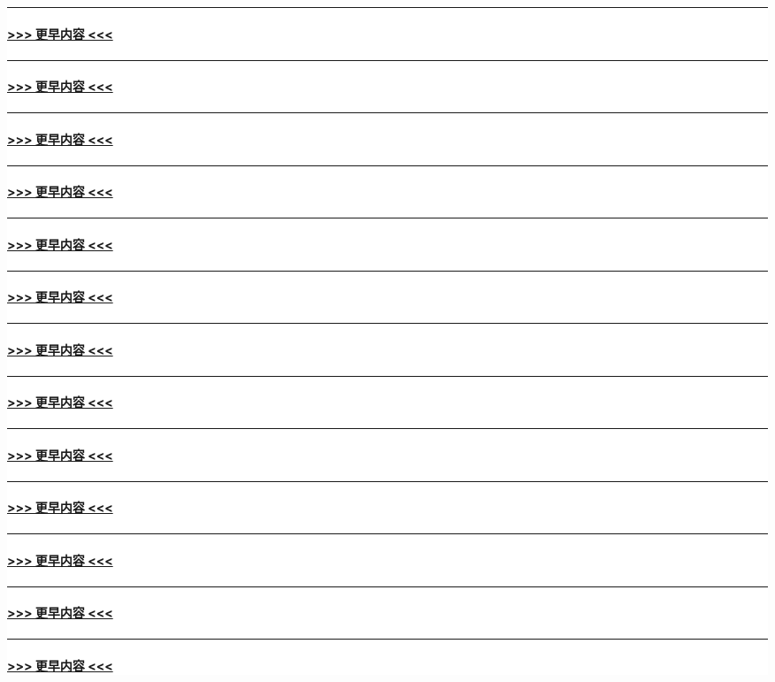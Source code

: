 ----
#### [ >>> 更早内容 <<< ](../indexes/soh_mjtss-earlier.md?t=11260944)

----
#### [ >>> 更早内容 <<< ](../indexes/soh_mjtss-earlier.md?t=11260955)

----
#### [ >>> 更早内容 <<< ](../indexes/soh_mjtss-earlier.md?t=11261001)

----
#### [ >>> 更早内容 <<< ](../indexes/soh_mjtss-earlier.md?t=11261011)

----
#### [ >>> 更早内容 <<< ](../indexes/soh_mjtss-earlier.md?t=11261022)

----
#### [ >>> 更早内容 <<< ](../indexes/soh_mjtss-earlier.md?t=11261033)

----
#### [ >>> 更早内容 <<< ](../indexes/soh_mjtss-earlier.md?t=11261044)

----
#### [ >>> 更早内容 <<< ](../indexes/soh_mjtss-earlier.md?t=11261055)

----
#### [ >>> 更早内容 <<< ](../indexes/soh_mjtss-earlier.md?t=11261101)

----
#### [ >>> 更早内容 <<< ](../indexes/soh_mjtss-earlier.md?t=11261111)

----
#### [ >>> 更早内容 <<< ](../indexes/soh_mjtss-earlier.md?t=11261122)

----
#### [ >>> 更早内容 <<< ](../indexes/soh_mjtss-earlier.md?t=11261133)

----
#### [ >>> 更早内容 <<< ](../indexes/soh_mjtss-earlier.md?t=11261144)
